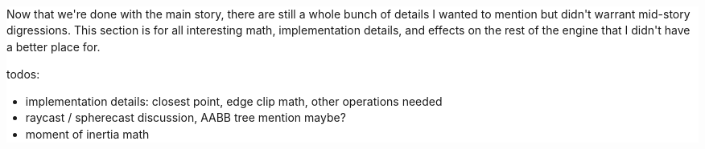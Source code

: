 Now that we're done with the main story, there are still a whole bunch of
details I wanted to mention but didn't warrant mid-story digressions. This
section is for all interesting math, implementation details, and effects on
the rest of the engine that I didn't have a better place for.

todos:

- implementation details: closest point, edge clip math, other operations needed
- raycast / spherecast discussion, AABB tree mention maybe?
- moment of inertia math

[starframe]: https://github.com/m0lentum/starframe
[sht]: https://en.wikipedia.org/wiki/Hyperplane_separation_theorem
[convex]: https://en.wikipedia.org/wiki/Convex_set
[metanet-tut]: https://www.metanetsoftware.com/2016/n-tutorial-a-collision-detection-and-response
[minkowski]: https://en.wikipedia.org/wiki/Minkowski_addition
